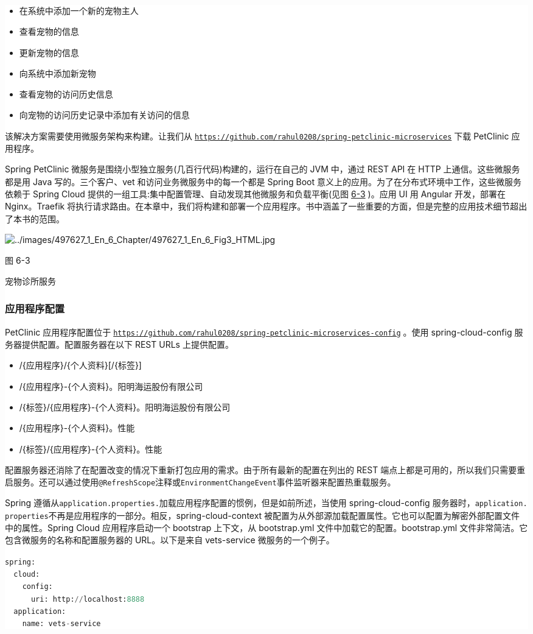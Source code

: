 *   在系统中添加一个新的宠物主人

*   查看宠物的信息

*   更新宠物的信息

*   向系统中添加新宠物

*   查看宠物的访问历史信息

*   向宠物的访问历史记录中添加有关访问的信息

该解决方案需要使用微服务架构来构建。让我们从 [`https://github.com/rahul0208/spring-petclinic-microservices`](https://github.com/rahul0208/spring-petclinic-microservices) 下载 PetClinic 应用程序。

Spring PetClinic 微服务是围绕小型独立服务(几百行代码)构建的，运行在自己的 JVM 中，通过 REST API 在 HTTP 上通信。这些微服务都是用 Java 写的。三个客户、vet 和访问业务微服务中的每一个都是 Spring Boot 意义上的应用。为了在分布式环境中工作，这些微服务依赖于 Spring Cloud 提供的一组工具:集中配置管理、自动发现其他微服务和负载平衡(见图 [6-3](#Fig3) )。应用 UI 用 Angular 开发，部署在 Nginx。Traefik 将执行请求路由。在本章中，我们将构建和部署一个应用程序。书中涵盖了一些重要的方面，但是完整的应用技术细节超出了本书的范围。

![../images/497627_1_En_6_Chapter/497627_1_En_6_Fig3_HTML.jpg](../images/497627_1_En_6_Chapter/497627_1_En_6_Fig3_HTML.jpg)

图 6-3

宠物诊所服务

### 应用程序配置

PetClinic 应用程序配置位于 [`https://github.com/rahul0208/spring-petclinic-microservices-config`](https://github.com/rahul0208/spring-petclinic-microservices-config) 。使用 spring-cloud-config 服务器提供配置。配置服务器在以下 REST URLs 上提供配置。

*   /{应用程序}/{个人资料}[/{标签}]

*   /{应用程序}-{个人资料}。阳明海运股份有限公司

*   /{标签}/{应用程序}-{个人资料}。阳明海运股份有限公司

*   /{应用程序}-{个人资料}。性能

*   /{标签}/{应用程序}-{个人资料}。性能

配置服务器还消除了在配置改变的情况下重新打包应用的需求。由于所有最新的配置在列出的 REST 端点上都是可用的，所以我们只需要重启服务。还可以通过使用`@RefreshScope`注释或`EnvironmentChangeEvent`事件监听器来配置热重载服务。

Spring 遵循从`application.properties.`加载应用程序配置的惯例，但是如前所述，当使用 spring-cloud-config 服务器时，`application.properties`不再是应用程序的一部分。相反，spring-cloud-context 被配置为从外部源加载配置属性。它也可以配置为解密外部配置文件中的属性。Spring Cloud 应用程序启动一个 bootstrap 上下文，从 bootstrap.yml 文件中加载它的配置。bootstrap.yml 文件非常简洁。它包含微服务的名称和配置服务器的 URL。以下是来自 vets-service 微服务的一个例子。

```py
spring:
  cloud:
    config:
      uri: http://localhost:8888
  application:
    name: vets-service

```
